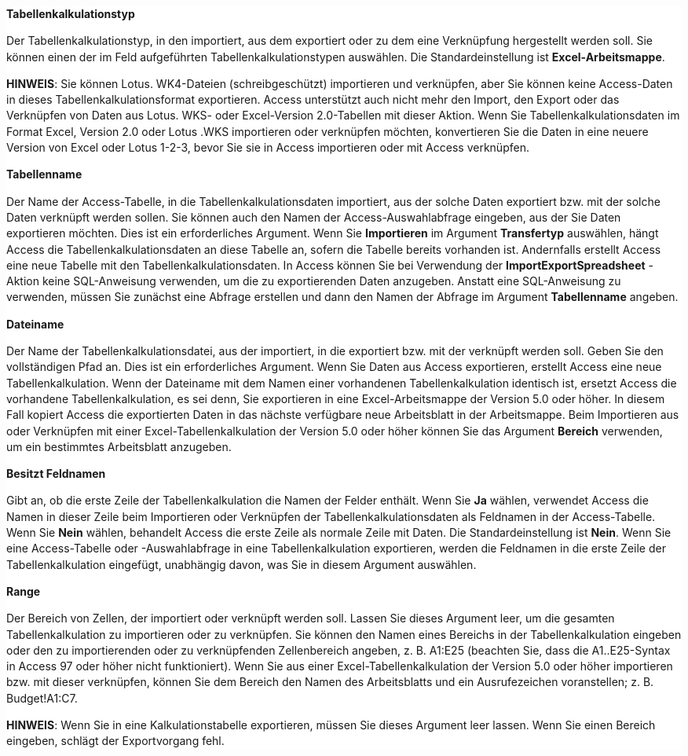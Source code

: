 <tr class="even">
<td><p><strong>Tabellenkalkulationstyp</strong></p></td>
<td><p>Der Tabellenkalkulationstyp, in den importiert, aus dem exportiert oder zu dem eine Verknüpfung hergestellt werden soll. Sie können einen der im Feld aufgeführten Tabellenkalkulationstypen auswählen. Die Standardeinstellung ist <strong>Excel-Arbeitsmappe</strong>.  </p><p><strong>HINWEIS</strong>: Sie können Lotus. WK4-Dateien (schreibgeschützt) importieren und verknüpfen, aber Sie können keine Access-Daten in dieses Tabellenkalkulationsformat exportieren. Access unterstützt auch nicht mehr den Import, den Export oder das Verknüpfen von Daten aus Lotus. WKS- oder Excel-Version 2.0-Tabellen mit dieser Aktion. Wenn Sie Tabellenkalkulationsdaten im Format Excel, Version 2.0 oder Lotus .WKS importieren oder verknüpfen möchten, konvertieren Sie die Daten in eine neuere Version von Excel oder Lotus 1-2-3, bevor Sie sie in Access importieren oder mit Access verknüpfen.</p>
</td>
</tr>
<tr class="odd">
<td><p><strong>Tabellenname</strong></p></td>
<td><p>Der Name der Access-Tabelle, in die Tabellenkalkulationsdaten importiert, aus der solche Daten exportiert bzw. mit der solche Daten verknüpft werden sollen. Sie können auch den Namen der Access-Auswahlabfrage eingeben, aus der Sie Daten exportieren möchten. Dies ist ein erforderliches Argument. Wenn Sie <strong>Importieren</strong> im Argument <strong>Transfertyp</strong> auswählen, hängt Access die Tabellenkalkulationsdaten an diese Tabelle an, sofern die Tabelle bereits vorhanden ist. Andernfalls erstellt Access eine neue Tabelle mit den Tabellenkalkulationsdaten. In Access können Sie bei Verwendung der <strong>ImportExportSpreadsheet</strong> -Aktion keine SQL-Anweisung verwenden, um die zu exportierenden Daten anzugeben. Anstatt eine SQL-Anweisung zu verwenden, müssen Sie zunächst eine Abfrage erstellen und dann den Namen der Abfrage im Argument <strong>Tabellenname</strong> angeben.  </p></td>
</tr>
<tr class="even">
<td><p><strong>Dateiname</strong></p></td>
<td><p>Der Name der Tabellenkalkulationsdatei, aus der importiert, in die exportiert bzw. mit der verknüpft werden soll. Geben Sie den vollständigen Pfad an. Dies ist ein erforderliches Argument. Wenn Sie Daten aus Access exportieren, erstellt Access eine neue Tabellenkalkulation. Wenn der Dateiname mit dem Namen einer vorhandenen Tabellenkalkulation identisch ist, ersetzt Access die vorhandene Tabellenkalkulation, es sei denn, Sie exportieren in eine Excel-Arbeitsmappe der Version 5.0 oder höher. In diesem Fall kopiert Access die exportierten Daten in das nächste verfügbare neue Arbeitsblatt in der Arbeitsmappe. Beim Importieren aus oder Verknüpfen mit einer Excel-Tabellenkalkulation der Version 5.0 oder höher können Sie das Argument <strong>Bereich</strong> verwenden, um ein bestimmtes Arbeitsblatt anzugeben.  </p></td>
</tr>
<tr class="odd">
<td><p><strong>Besitzt Feldnamen</strong></p></td>
<td><p>Gibt an, ob die erste Zeile der Tabellenkalkulation die Namen der Felder enthält. Wenn Sie <strong>Ja</strong> wählen, verwendet Access die Namen in dieser Zeile beim Importieren oder Verknüpfen der Tabellenkalkulationsdaten als Feldnamen in der Access-Tabelle. Wenn Sie <strong>Nein</strong> wählen, behandelt Access die erste Zeile als normale Zeile mit Daten. Die Standardeinstellung ist <strong>Nein</strong>. Wenn Sie eine Access-Tabelle oder -Auswahlabfrage in eine Tabellenkalkulation exportieren, werden die Feldnamen in die erste Zeile der Tabellenkalkulation eingefügt, unabhängig davon, was Sie in diesem Argument auswählen.  </p></td>
</tr>
<tr class="even">
<td><p><strong>Range</strong></p></td>
<td><p>Der Bereich von Zellen, der importiert oder verknüpft werden soll. Lassen Sie dieses Argument leer, um die gesamten Tabellenkalkulation zu importieren oder zu verknüpfen. Sie können den Namen eines Bereichs in der Tabellenkalkulation eingeben oder den zu importierenden oder zu verknüpfenden Zellenbereich angeben, z. B. A1:E25 (beachten Sie, dass die A1..E25-Syntax in Access 97 oder höher nicht funktioniert). Wenn Sie aus einer Excel-Tabellenkalkulation der Version 5.0 oder höher importieren bzw. mit dieser verknüpfen, können Sie dem Bereich den Namen des Arbeitsblatts und ein Ausrufezeichen voranstellen; z. B. Budget!A1:C7.</p><p><strong>HINWEIS</strong>: Wenn Sie in eine Kalkulationstabelle exportieren, müssen Sie dieses Argument leer lassen. Wenn Sie einen Bereich eingeben, schlägt der Exportvorgang fehl.</p></td>
</tr>
</tbody>
</table>
